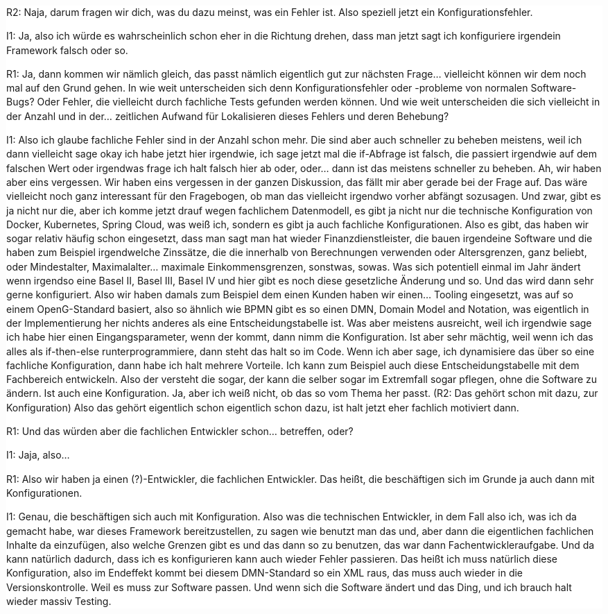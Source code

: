 R2: Naja, darum fragen wir dich, was du dazu meinst, was ein Fehler ist. Also speziell jetzt ein Konfigurationsfehler.

I1: Ja, also ich würde es wahrscheinlich schon eher in die Richtung drehen, dass man jetzt sagt ich konfiguriere irgendein Framework falsch oder so.

R1: Ja, dann kommen wir nämlich gleich, das passt nämlich eigentlich gut zur nächsten Frage… vielleicht können wir dem noch mal auf den Grund gehen. In wie weit unterscheiden sich denn Konfigurationsfehler oder -probleme von normalen Software-Bugs? Oder Fehler, die vielleicht durch fachliche Tests gefunden werden können. Und wie weit unterscheiden die sich vielleicht in der Anzahl und in der… zeitlichen Aufwand für Lokalisieren dieses Fehlers und deren Behebung?

I1: Also ich glaube fachliche Fehler sind in der Anzahl schon mehr. Die sind aber auch schneller zu beheben meistens, weil ich dann vielleicht sage okay ich habe jetzt hier irgendwie, ich sage jetzt mal die if-Abfrage ist falsch, die passiert irgendwie auf dem falschen Wert oder irgendwas frage ich halt falsch hier ab oder, oder… dann ist das meistens schneller zu beheben. Ah, wir haben aber eins vergessen. Wir haben eins vergessen in der ganzen Diskussion, das fällt mir aber gerade bei der Frage auf. Das wäre vielleicht noch ganz interessant für den Fragebogen, ob man das vielleicht irgendwo vorher abfängt sozusagen. Und zwar, gibt es ja nicht nur die, aber ich komme jetzt drauf wegen fachlichem Datenmodell, es gibt ja nicht nur die technische Konfiguration von Docker, Kubernetes, Spring Cloud, was weiß ich, sondern es gibt ja auch fachliche Konfigurationen. Also es gibt, das haben wir sogar relativ häufig schon eingesetzt, dass man sagt man hat wieder Finanzdienstleister, die bauen irgendeine Software und die haben zum Beispiel irgendwelche Zinssätze, die die innerhalb von Berechnungen verwenden oder Altersgrenzen, ganz beliebt, oder Mindestalter, Maximalalter… maximale Einkommensgrenzen, sonstwas, sowas. Was sich potentiell einmal im Jahr ändert wenn irgendso eine Basel II, Basel III, Basel IV und hier gibt es noch diese gesetzliche Änderung und so. Und das wird dann sehr gerne konfiguriert. Also wir haben damals zum Beispiel dem einen Kunden haben wir einen… Tooling eingesetzt, was auf so einem OpenG-Standard basiert, also so ähnlich wie BPMN gibt es so einen DMN, Domain Model and Notation, was eigentlich in der Implementierung her nichts anderes als eine Entscheidungstabelle ist. Was aber meistens ausreicht, weil ich irgendwie sage ich habe hier einen Eingangsparameter, wenn der kommt, dann nimm die Konfiguration. Ist aber sehr mächtig, weil wenn ich das alles als if-then-else runterprogrammiere, dann steht das halt so im Code. Wenn ich aber sage, ich dynamisiere das über so eine fachliche Konfiguration, dann habe ich halt mehrere Vorteile. Ich kann zum Beispiel auch diese Entscheidungstabelle mit dem Fachbereich entwickeln. Also der versteht die sogar, der kann die selber sogar im Extremfall sogar pflegen, ohne die Software zu ändern. Ist auch eine Konfiguration. Ja, aber ich weiß nicht, ob das so vom Thema her passt. (R2: Das gehört schon mit dazu, zur Konfiguration) Also das gehört eigentlich schon eigentlich schon dazu, ist halt jetzt eher fachlich motiviert dann.

R1: Und das würden aber die fachlichen Entwickler schon… betreffen, oder?

I1: Jaja, also…

R1: Also wir haben ja einen (?)-Entwickler, die fachlichen Entwickler. Das heißt, die beschäftigen sich im Grunde ja auch dann mit Konfigurationen.

I1: Genau, die beschäftigen sich auch mit Konfiguration. Also was die technischen Entwickler, in dem Fall also ich, was ich da gemacht habe, war dieses Framework bereitzustellen, zu sagen wie benutzt man das und, aber dann die eigentlichen fachlichen Inhalte da einzufügen, also welche Grenzen gibt es und das dann so zu benutzen, das war dann Fachentwickleraufgabe. Und da kann natürlich dadurch, dass ich es konfigurieren kann auch wieder Fehler passieren. Das heißt ich muss natürlich diese Konfiguration, also im Endeffekt kommt bei diesem DMN-Standard so ein XML raus, das muss auch wieder in die Versionskontrolle. Weil es muss zur Software passen. Und wenn sich die Software ändert und das Ding, und ich brauch halt wieder massiv Testing.
